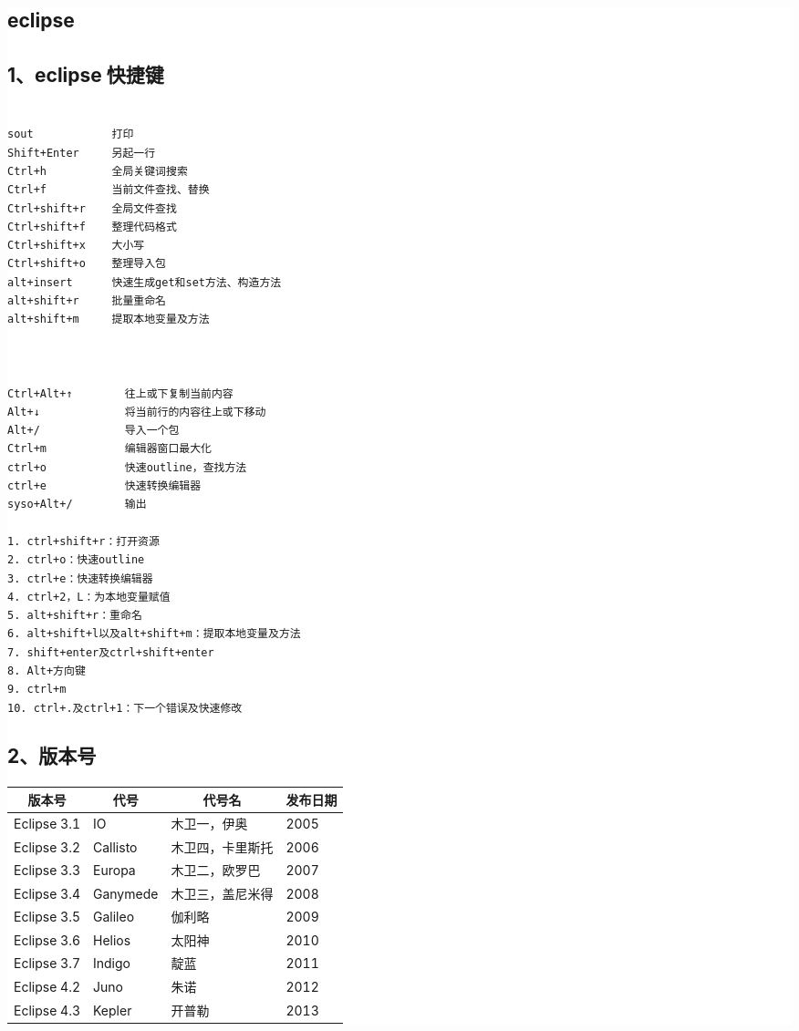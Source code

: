 ## eclipse


## 1、eclipse 快捷键

```

sout			打印
Shift+Enter		另起一行
Ctrl+h  		全局关键词搜索
Ctrl+f          当前文件查找、替换
Ctrl+shift+r    全局文件查找
Ctrl+shift+f    整理代码格式
Ctrl+shift+x    大小写
Ctrl+shift+o    整理导入包
alt+insert      快速生成get和set方法、构造方法
alt+shift+r     批量重命名
alt+shift+m     提取本地变量及方法


    
Ctrl+Alt+↑        往上或下复制当前内容
Alt+↓             将当前行的内容往上或下移动
Alt+/        	  导入一个包
Ctrl+m       	  编辑器窗口最大化
ctrl+o     		  快速outline，查找方法
ctrl+e	     	  快速转换编辑器
syso+Alt+/        输出

1. ctrl+shift+r：打开资源
2. ctrl+o：快速outline
3. ctrl+e：快速转换编辑器
4. ctrl+2，L：为本地变量赋值
5. alt+shift+r：重命名
6. alt+shift+l以及alt+shift+m：提取本地变量及方法
7. shift+enter及ctrl+shift+enter
8. Alt+方向键
9. ctrl+m
10. ctrl+.及ctrl+1：下一个错误及快速修改

```



## 2、版本号


| 版本号        | 代号   	| 代号名             |	发布日期  |
| ------------- | --------- | -----------------  |  --------  |
| Eclipse 3.1	|	IO		|	木卫一，伊奥	 |	2005      |
| Eclipse 3.2	|	Callisto|	木卫四，卡里斯托 |	2006      |
| Eclipse 3.3	|	Europa	|	木卫二，欧罗巴   |  2007      |
| Eclipse 3.4	|	Ganymede|	木卫三，盖尼米得 |	2008      |
| Eclipse 3.5	|	Galileo	|	伽利略		     |	2009      |
| Eclipse 3.6	|	Helios	|	太阳神		     |	2010      |
| Eclipse 3.7	|   Indigo	|	靛蓝			 |	2011      |
| Eclipse 4.2	|	Juno	|	朱诺			 |  2012      |
| Eclipse 4.3	|	Kepler	|	开普勒		     |	2013      |